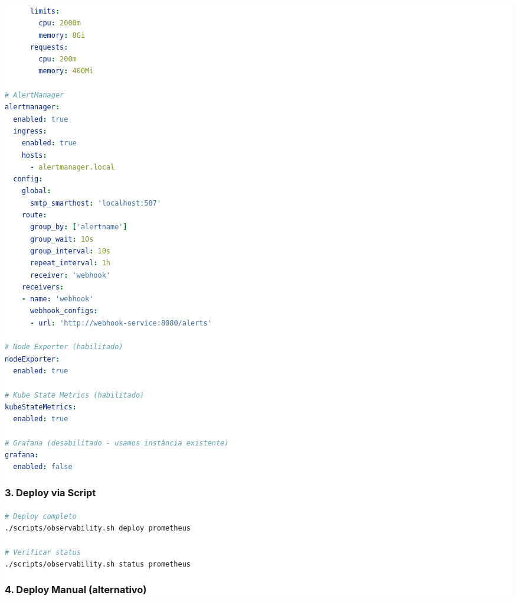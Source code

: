 ```yaml
      limits:
        cpu: 2000m
        memory: 8Gi
      requests:
        cpu: 200m
        memory: 400Mi

# AlertManager
alertmanager:
  enabled: true
  ingress:
    enabled: true
    hosts:
      - alertmanager.local
  config:
    global:
      smtp_smarthost: 'localhost:587'
    route:
      group_by: ['alertname']
      group_wait: 10s
      group_interval: 10s
      repeat_interval: 1h
      receiver: 'webhook'
    receivers:
    - name: 'webhook'
      webhook_configs:
      - url: 'http://webhook-service:8080/alerts'

# Node Exporter (habilitado)
nodeExporter:
  enabled: true

# Kube State Metrics (habilitado)
kubeStateMetrics:
  enabled: true

# Grafana (desabilitado - usamos instância existente)
grafana:
  enabled: false
```

### 3. Deploy via Script

```bash
# Deploy completo
./scripts/observability.sh deploy prometheus

# Verificar status
./scripts/observability.sh status prometheus
```

### 4. Deploy Manual (alternativo)
